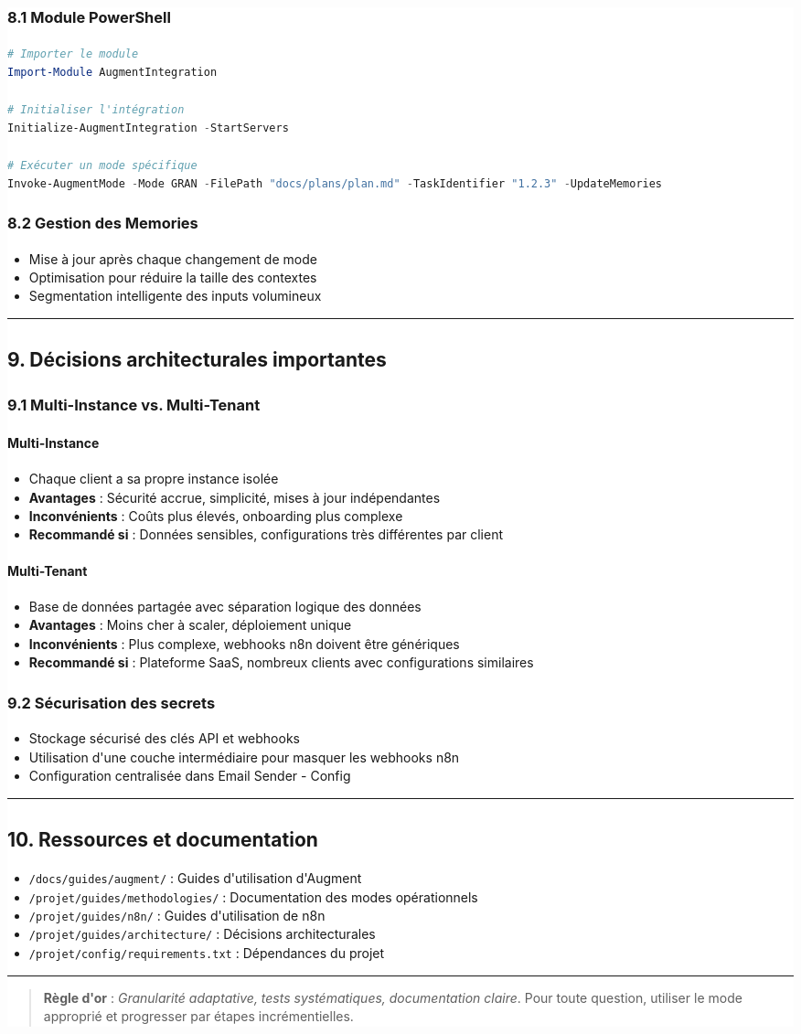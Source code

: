 ### 8.1 Module PowerShell
```powershell
# Importer le module
Import-Module AugmentIntegration

# Initialiser l'intégration
Initialize-AugmentIntegration -StartServers

# Exécuter un mode spécifique
Invoke-AugmentMode -Mode GRAN -FilePath "docs/plans/plan.md" -TaskIdentifier "1.2.3" -UpdateMemories
```

### 8.2 Gestion des Memories
- Mise à jour après chaque changement de mode
- Optimisation pour réduire la taille des contextes
- Segmentation intelligente des inputs volumineux

---

## 9. Décisions architecturales importantes

### 9.1 Multi-Instance vs. Multi-Tenant

#### Multi-Instance
- Chaque client a sa propre instance isolée
- **Avantages** : Sécurité accrue, simplicité, mises à jour indépendantes
- **Inconvénients** : Coûts plus élevés, onboarding plus complexe
- **Recommandé si** : Données sensibles, configurations très différentes par client

#### Multi-Tenant
- Base de données partagée avec séparation logique des données
- **Avantages** : Moins cher à scaler, déploiement unique
- **Inconvénients** : Plus complexe, webhooks n8n doivent être génériques
- **Recommandé si** : Plateforme SaaS, nombreux clients avec configurations similaires

### 9.2 Sécurisation des secrets
- Stockage sécurisé des clés API et webhooks
- Utilisation d'une couche intermédiaire pour masquer les webhooks n8n
- Configuration centralisée dans Email Sender - Config

---

## 10. Ressources et documentation

- `/docs/guides/augment/` : Guides d'utilisation d'Augment
- `/projet/guides/methodologies/` : Documentation des modes opérationnels
- `/projet/guides/n8n/` : Guides d'utilisation de n8n
- `/projet/guides/architecture/` : Décisions architecturales
- `/projet/config/requirements.txt` : Dépendances du projet

---

> **Règle d'or** : *Granularité adaptative, tests systématiques, documentation claire*.
> Pour toute question, utiliser le mode approprié et progresser par étapes incrémentielles.
